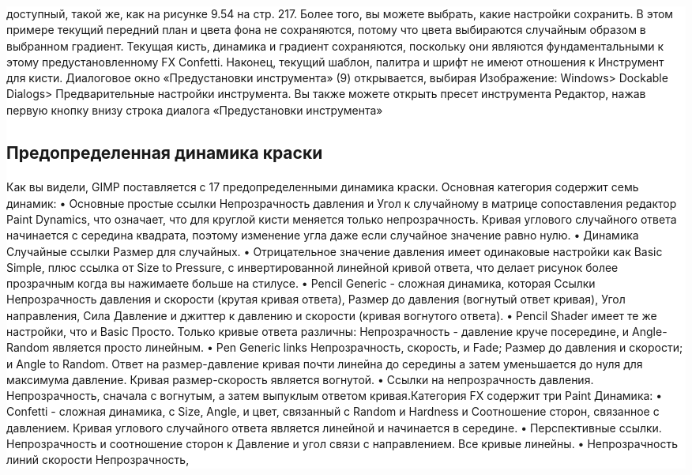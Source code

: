 доступный, такой же, как на рисунке 9.54 на стр. 217.
Более того, вы можете выбрать, какие настройки
сохранить. В этом примере текущий передний план
и цвета фона не сохраняются, потому что
цвета выбираются случайным образом в выбранном
градиент. Текущая кисть, динамика и градиент
сохраняются, поскольку они являются фундаментальными
к этому предустановленному FX Confetti. Наконец, текущий
шаблон, палитра и шрифт не имеют отношения к
Инструмент для кисти.
Диалоговое окно «Предустановки инструмента» (9) открывается, выбирая
Изображение: Windows> Dockable Dialogs>
Предварительные настройки инструмента. Вы также можете открыть пресет инструмента
Редактор, нажав первую кнопку внизу
строка диалога «Предустановки инструмента»

## Предопределенная динамика краски

Как вы видели, GIMP поставляется с 17 предопределенными
динамика краски. Основная категория содержит
семь динамик:
• Основные простые ссылки Непрозрачность давления и
Угол к случайному в матрице сопоставления
редактор Paint Dynamics, что означает, что
для круглой кисти меняется только непрозрачность.
Кривая углового случайного ответа начинается с
середина квадрата, поэтому изменение угла
даже если случайное значение равно нулю.
• Динамика Случайные ссылки Размер для случайных.
• Отрицательное значение давления имеет одинаковые настройки
как Basic Simple, плюс ссылка от Size to Pressure,
с инвертированной линейной кривой ответа,
что делает рисунок более прозрачным
когда вы нажимаете больше на стилусе.
• Pencil Generic - сложная динамика, которая
Ссылки Непрозрачность давления и скорости (крутая кривая ответа), Размер до давления (вогнутый ответ
кривая), Угол направления, Сила
Давление и джиттер к давлению и скорости
(кривая вогнутого ответа).
• Pencil Shader имеет те же настройки, что и Basic
Просто. Только кривые ответа различны:
Непрозрачность - давление круче посередине, и
Angle-Random является просто линейным.
• Pen Generic links Непрозрачность, скорость,
и Fade; Размер до давления и скорости;
и Angle to Random. Ответ на размер-давление
кривая почти линейна до середины
а затем уменьшается до нуля для максимума
давление. Кривая размер-скорость является вогнутой.
• Ссылки на непрозрачность давления. Непрозрачность,
сначала с вогнутым, а затем выпуклым ответом
кривая.Категория FX содержит три Paint
Динамика:
• Confetti - сложная динамика, с Size, Angle,
и цвет, связанный с Random и Hardness
и Соотношение сторон, связанное с давлением.
Кривая углового случайного ответа является линейной и начинается
в середине.
• Перспективные ссылки. Непрозрачность и соотношение сторон к
Давление и угол связи с направлением. Все
кривые линейны.
• Непрозрачность линий скорости Непрозрачность,